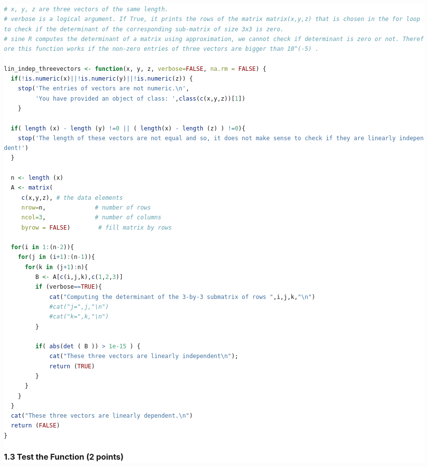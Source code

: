
``` r
# x, y, z are three vectors of the same length.
# verbose is a logical argument. If True, it prints the rows of the matrix matrix(x,y,z) that is chosen in the for loop to check if the determinant of the corresponding sub-matrix of size 3x3 is zero.
# sine R computes the determinant of a matrix using approximation, we cannot check if determinant is zero or not. Therefore this function works if the non-zero entries of three vectors are bigger than 10^(-5) .

lin_indep_threevectors <- function(x, y, z, verbose=FALSE, na.rm = FALSE) {
  if(!is.numeric(x)||!is.numeric(y)||!is.numeric(z)) {
    stop('The entries of vectors are not numeric.\n',
         'You have provided an object of class: ',class(c(x,y,z))[1])
    }
  
  if( length (x) - length (y) !=0 || ( length(x) - length (z) ) !=0){
    stop('The length of these vectors are not equal and so, it does not make sense to check if they are linearly independent!')
  }
  
  n <- length (x)
  A <- matrix( 
     c(x,y,z), # the data elements 
     nrow=n,              # number of rows 
     ncol=3,              # number of columns 
     byrow = FALSE)        # fill matrix by rows

  for(i in 1:(n-2)){
    for(j in (i+1):(n-1)){
      for(k in (j+1):n){
         B <- A[c(i,j,k),c(1,2,3)]
         if (verbose==TRUE){
             cat("Computing the determinant of the 3-by-3 submatrix of rows ",i,j,k,"\n")
             #cat("j=",j,"\n")
             #cat("k=",k,"\n")
         }
      
         if( abs(det ( B )) > 1e-15 ) {
             cat("These three vectors are linearly independent\n");
             return (TRUE)
         }
      }
    }
  }
  cat("These three vectors are linearly dependent.\n")
  return (FALSE)
}
```



### 1.3 Test the Function (2 points)

